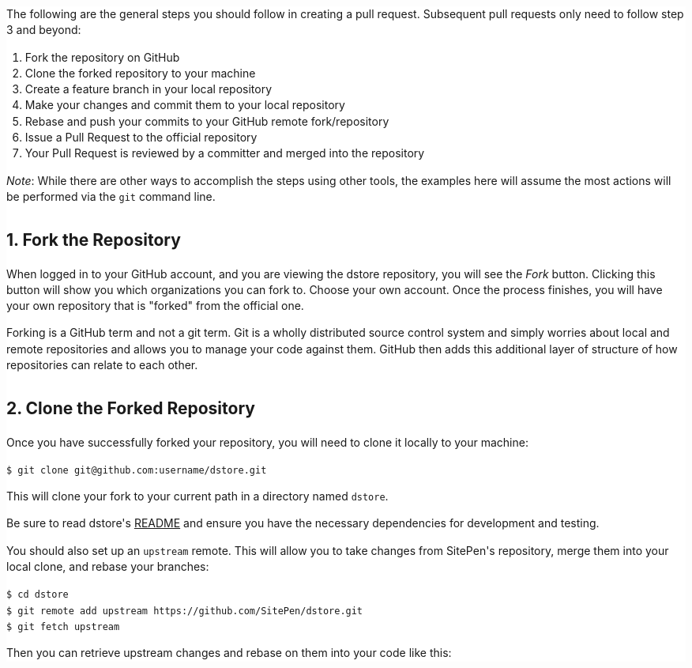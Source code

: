 The following are the general steps you should follow in creating a pull request.  Subsequent pull requests only need
to follow step 3 and beyond:

1. Fork the repository on GitHub
2. Clone the forked repository to your machine
3. Create a feature branch in your local repository
4. Make your changes and commit them to your local repository
5. Rebase and push your commits to your GitHub remote fork/repository
6. Issue a Pull Request to the official repository
7. Your Pull Request is reviewed by a committer and merged into the repository

*Note*: While there are other ways to accomplish the steps using other tools, the examples here will assume the most
actions will be performed via the `git` command line.

## 1. Fork the Repository

When logged in to your GitHub account, and you are viewing the dstore repository, you will see the *Fork* button.
Clicking this button will show you which organizations you can fork to.  Choose your own account.  Once the process
finishes, you will have your own repository that is "forked" from the official one.

Forking is a GitHub term and not a git term.  Git is a wholly distributed source control system and simply worries
about local and remote repositories and allows you to manage your code against them.  GitHub then adds this additional
layer of structure of how repositories can relate to each other.

## 2. Clone the Forked Repository

Once you have successfully forked your repository, you will need to clone it locally to your machine:

```sh
$ git clone git@github.com:username/dstore.git
```

This will clone your fork to your current path in a directory named `dstore`.

Be sure to read dstore's [README][dstore-readme] and ensure you have the necessary dependencies for development and
testing.

You should also set up an `upstream` remote.  This will allow you to take changes from SitePen's repository,
merge them into your local clone, and rebase your branches:

```sh
$ cd dstore
$ git remote add upstream https://github.com/SitePen/dstore.git
$ git fetch upstream
```

Then you can retrieve upstream changes and rebase on them into your code like this:


[github-docs]: http://help.github.com/send-pull-requests
[issue tracker]: https://github.com/SitePen/dstore/issues
[Dojo Toolkit Community page]: http://dojotoolkit.org/community/
[dojo-interest mailing list]: http://mail.dojotoolkit.org/mailman/listinfo/dojo-interest
[dojo-contrib]: http://mail.dojotoolkit.org/mailman/listinfo/dojo-contributors
[cla]: http://dojofoundation.org/about/cla
[Creating a Pull Request]: https://help.github.com/articles/creating-a-pull-request
[Fork a Repo]: https://help.github.com/articles/fork-a-repo
[dstore-readme]: README.md
[style guide]: https://github.com/SitePen/.jshintrc#readme
[inline API documentation]: http://dojotoolkit.org/reference-guide/developer/markup.html
[Intern]: http://theintern.io/
[interactively rebased]: http://git-scm.com/book/en/Git-Tools-Rewriting-History#Changing-Multiple-Commit-Messages
[rebasing]: http://git-scm.com/book/en/Git-Branching-Rebasing